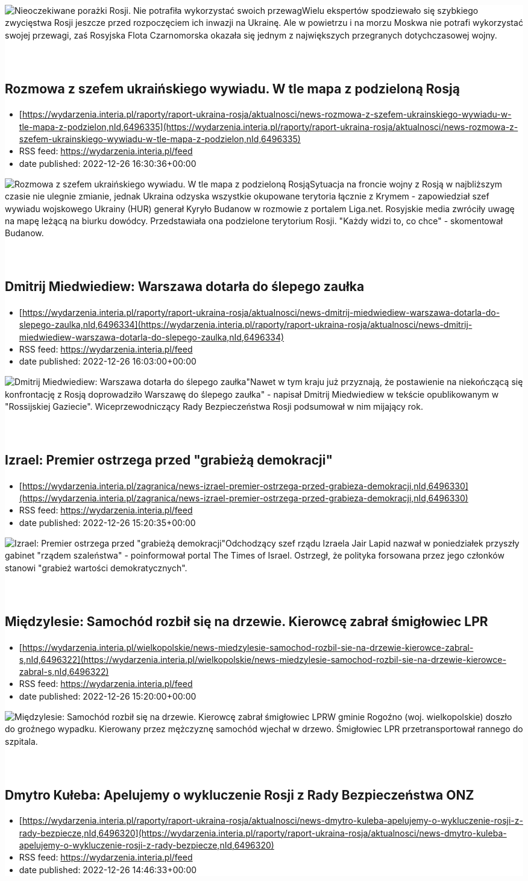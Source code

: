 <p><a href="https://wydarzenia.interia.pl/raporty/raport-ukraina-rosja/aktualnosci/news-nieoczekiwane-porazki-rosji-nie-potrafila-wykorzystac-swoich,nId,6496344"><img align="left" alt="Nieoczekiwane porażki Rosji. Nie potrafiła wykorzystać swoich przewag" src="https://i.iplsc.com/nieoczekiwane-porazki-rosji-nie-potrafila-wykorzystac-swoich/000GJEKR0QRLR1VA-C321.jpg" /></a>Wielu ekspertów spodziewało się szybkiego zwycięstwa Rosji jeszcze przed rozpoczęciem ich inwazji na Ukrainę. Ale w powietrzu i na morzu Moskwa nie potrafi wykorzystać swojej przewagi, zaś Rosyjska Flota Czarnomorska okazała się jednym z największych przegranych dotychczasowej wojny. </p><br clear="all" />

## Rozmowa z szefem ukraińskiego wywiadu. W tle mapa z podzieloną Rosją
 - [https://wydarzenia.interia.pl/raporty/raport-ukraina-rosja/aktualnosci/news-rozmowa-z-szefem-ukrainskiego-wywiadu-w-tle-mapa-z-podzielon,nId,6496335](https://wydarzenia.interia.pl/raporty/raport-ukraina-rosja/aktualnosci/news-rozmowa-z-szefem-ukrainskiego-wywiadu-w-tle-mapa-z-podzielon,nId,6496335)
 - RSS feed: https://wydarzenia.interia.pl/feed
 - date published: 2022-12-26 16:30:36+00:00

<p><a href="https://wydarzenia.interia.pl/raporty/raport-ukraina-rosja/aktualnosci/news-rozmowa-z-szefem-ukrainskiego-wywiadu-w-tle-mapa-z-podzielon,nId,6496335"><img align="left" alt="Rozmowa z szefem ukraińskiego wywiadu. W tle mapa z podzieloną Rosją" src="https://i.iplsc.com/rozmowa-z-szefem-ukrainskiego-wywiadu-w-tle-mapa-z-podzielon/000GJEHNY88J2KS8-C321.jpg" /></a>Sytuacja na froncie wojny z Rosją w najbliższym czasie nie ulegnie zmianie, jednak Ukraina odzyska wszystkie okupowane terytoria łącznie z Krymem - zapowiedział szef wywiadu wojskowego Ukrainy (HUR) generał Kyryło Budanow w rozmowie z portalem Liga.net. Rosyjskie media zwróciły uwagę na mapę leżącą na biurku dowódcy. Przedstawiała ona podzielone terytorium Rosji. &quot;Każdy widzi to, co chce&quot; - skomentował Budanow.</p><br clear="all" />

## Dmitrij Miedwiediew: Warszawa dotarła do ślepego zaułka
 - [https://wydarzenia.interia.pl/raporty/raport-ukraina-rosja/aktualnosci/news-dmitrij-miedwiediew-warszawa-dotarla-do-slepego-zaulka,nId,6496334](https://wydarzenia.interia.pl/raporty/raport-ukraina-rosja/aktualnosci/news-dmitrij-miedwiediew-warszawa-dotarla-do-slepego-zaulka,nId,6496334)
 - RSS feed: https://wydarzenia.interia.pl/feed
 - date published: 2022-12-26 16:03:00+00:00

<p><a href="https://wydarzenia.interia.pl/raporty/raport-ukraina-rosja/aktualnosci/news-dmitrij-miedwiediew-warszawa-dotarla-do-slepego-zaulka,nId,6496334"><img align="left" alt="Dmitrij Miedwiediew: Warszawa dotarła do ślepego zaułka" src="https://i.iplsc.com/dmitrij-miedwiediew-warszawa-dotarla-do-slepego-zaulka/000GJEEFHMPQKON8-C321.jpg" /></a>&quot;Nawet w tym kraju już przyznają, że postawienie na niekończącą się konfrontację z Rosją doprowadziło Warszawę do ślepego zaułka&quot; - napisał Dmitrij Miedwiediew w tekście opublikowanym w &quot;Rossijskiej Gaziecie&quot;. Wiceprzewodniczący Rady Bezpieczeństwa Rosji podsumował w nim mijający rok.</p><br clear="all" />

## Izrael: Premier ostrzega przed "grabieżą demokracji"
 - [https://wydarzenia.interia.pl/zagranica/news-izrael-premier-ostrzega-przed-grabieza-demokracji,nId,6496330](https://wydarzenia.interia.pl/zagranica/news-izrael-premier-ostrzega-przed-grabieza-demokracji,nId,6496330)
 - RSS feed: https://wydarzenia.interia.pl/feed
 - date published: 2022-12-26 15:20:35+00:00

<p><a href="https://wydarzenia.interia.pl/zagranica/news-izrael-premier-ostrzega-przed-grabieza-demokracji,nId,6496330"><img align="left" alt="Izrael: Premier ostrzega przed &quot;grabieżą demokracji&quot;" src="https://i.iplsc.com/izrael-premier-ostrzega-przed-grabieza-demokracji/000GJE9M1CL1DQLT-C321.jpg" /></a>Odchodzący szef rządu Izraela Jair Lapid nazwał w poniedziałek przyszły gabinet &quot;rządem szaleństwa&quot; - poinformował portal The Times of Israel. Ostrzegł, że polityka forsowana przez jego członków stanowi &quot;grabież wartości demokratycznych&quot;.</p><br clear="all" />

## Międzylesie: Samochód rozbił się na drzewie. Kierowcę zabrał śmigłowiec LPR
 - [https://wydarzenia.interia.pl/wielkopolskie/news-miedzylesie-samochod-rozbil-sie-na-drzewie-kierowce-zabral-s,nId,6496322](https://wydarzenia.interia.pl/wielkopolskie/news-miedzylesie-samochod-rozbil-sie-na-drzewie-kierowce-zabral-s,nId,6496322)
 - RSS feed: https://wydarzenia.interia.pl/feed
 - date published: 2022-12-26 15:20:00+00:00

<p><a href="https://wydarzenia.interia.pl/wielkopolskie/news-miedzylesie-samochod-rozbil-sie-na-drzewie-kierowce-zabral-s,nId,6496322"><img align="left" alt="Międzylesie: Samochód rozbił się na drzewie. Kierowcę zabrał śmigłowiec LPR" src="https://i.iplsc.com/miedzylesie-samochod-rozbil-sie-na-drzewie-kierowce-zabral-s/000GJE7PB9D5LK4V-C321.jpg" /></a>W gminie Rogoźno (woj. wielkopolskie) doszło do groźnego wypadku. Kierowany przez mężczyznę samochód wjechał w drzewo. Śmigłowiec LPR przetransportował rannego do szpitala.</p><br clear="all" />

## Dmytro Kułeba: Apelujemy o wykluczenie Rosji z Rady Bezpieczeństwa ONZ
 - [https://wydarzenia.interia.pl/raporty/raport-ukraina-rosja/aktualnosci/news-dmytro-kuleba-apelujemy-o-wykluczenie-rosji-z-rady-bezpiecze,nId,6496320](https://wydarzenia.interia.pl/raporty/raport-ukraina-rosja/aktualnosci/news-dmytro-kuleba-apelujemy-o-wykluczenie-rosji-z-rady-bezpiecze,nId,6496320)
 - RSS feed: https://wydarzenia.interia.pl/feed
 - date published: 2022-12-26 14:46:33+00:00
